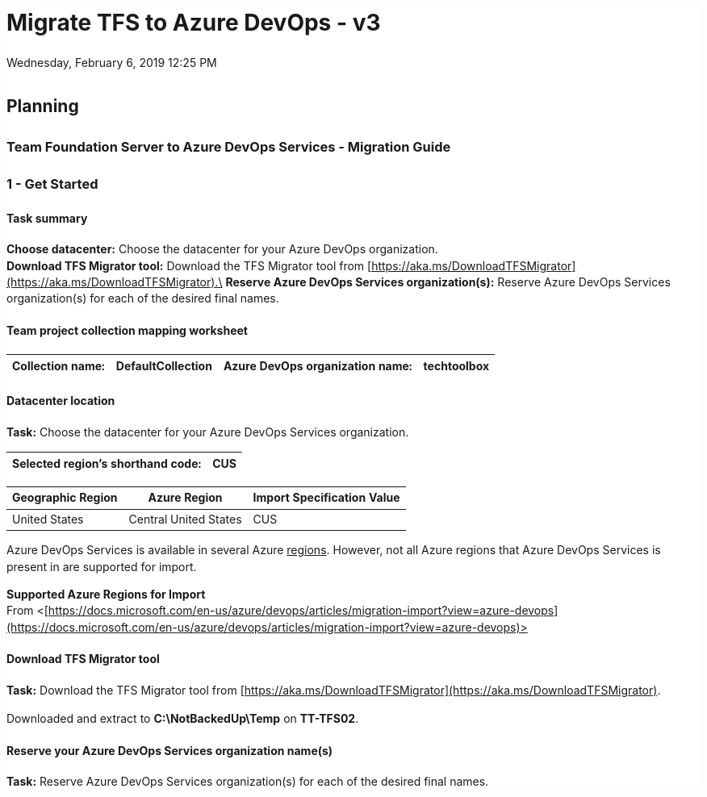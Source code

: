 ﻿# Migrate TFS to Azure DevOps - v3

Wednesday, February 6, 2019
12:25 PM

## Planning

### Team Foundation Server to Azure DevOps Services - Migration Guide

### 1 - Get Started

#### Task summary

**Choose datacenter:** Choose the datacenter for your Azure DevOps organization.\
**Download TFS Migrator tool:** Download the TFS Migrator tool from [https://aka.ms/DownloadTFSMigrator](https://aka.ms/DownloadTFSMigrator).\
**Reserve Azure DevOps Services organization(s):** Reserve Azure DevOps Services organization(s) for each of the desired final names.

#### Team project collection mapping worksheet

| Collection name: | **DefaultCollection** | Azure DevOps organization name: | **techtoolbox** |
| ---------------- | --------------------- | ------------------------------- | --------------- |


#### Datacenter location

**Task:** Choose the datacenter for your Azure DevOps Services organization.

| Selected region’s shorthand code: | **CUS** |
| --------------------------------- | ------- |


| **Geographic Region** | **Azure Region**      | **Import Specification Value** |
| --------------------- | --------------------- | ------------------------------ |
| United States         | Central United States | CUS                            |

Azure DevOps Services is available in several Azure [regions](regions). However, not all Azure regions that Azure DevOps Services is present in are supported for import.

**Supported Azure Regions for Import**\
From <[https://docs.microsoft.com/en-us/azure/devops/articles/migration-import?view=azure-devops](https://docs.microsoft.com/en-us/azure/devops/articles/migration-import?view=azure-devops)>

#### Download TFS Migrator tool

**Task:** Download the TFS Migrator tool from [https://aka.ms/DownloadTFSMigrator](https://aka.ms/DownloadTFSMigrator).

Downloaded and extract to **C:\\NotBackedUp\\Temp** on **TT-TFS02**.

#### Reserve your Azure DevOps Services organization name(s)

**Task:** Reserve Azure DevOps Services organization(s) for each of the desired final names.
